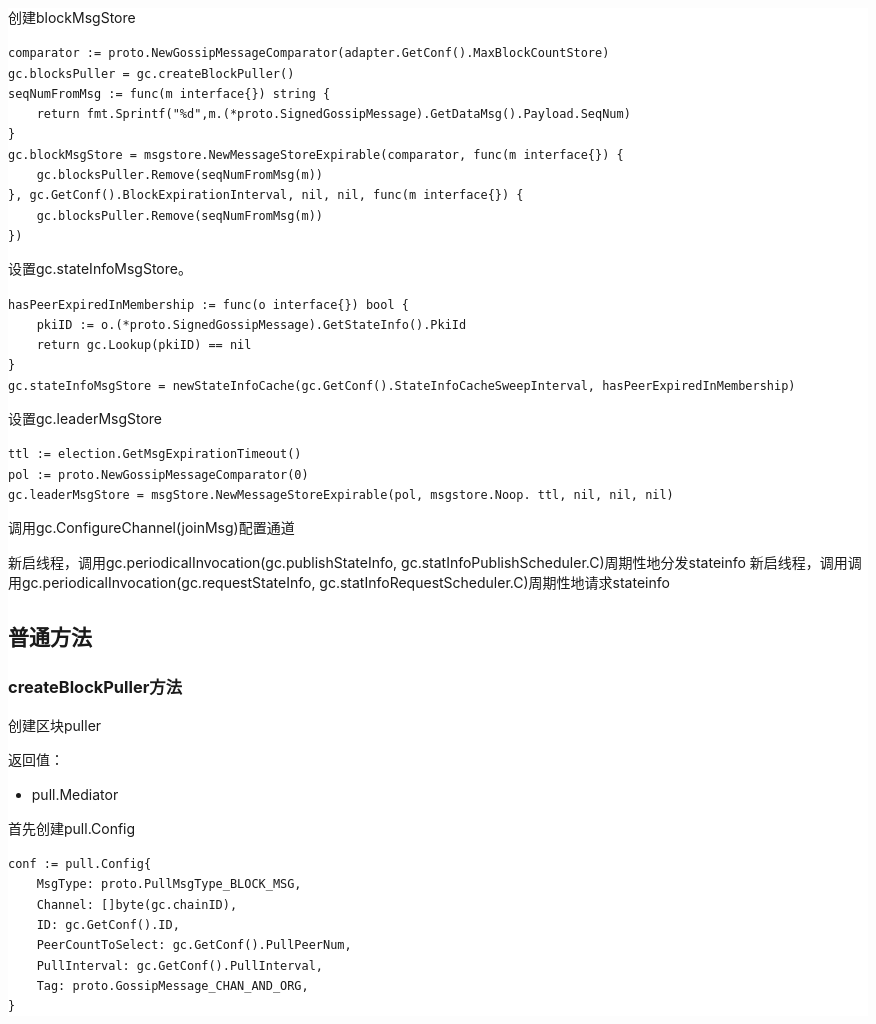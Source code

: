 创建blockMsgStore

```golang
comparator := proto.NewGossipMessageComparator(adapter.GetConf().MaxBlockCountStore)
gc.blocksPuller = gc.createBlockPuller()
seqNumFromMsg := func(m interface{}) string {
	return fmt.Sprintf("%d",m.(*proto.SignedGossipMessage).GetDataMsg().Payload.SeqNum)
}
gc.blockMsgStore = msgstore.NewMessageStoreExpirable(comparator, func(m interface{}) {
	gc.blocksPuller.Remove(seqNumFromMsg(m))
}, gc.GetConf().BlockExpirationInterval, nil, nil, func(m interface{}) {
	gc.blocksPuller.Remove(seqNumFromMsg(m))
})
```

设置gc.stateInfoMsgStore。

```golang
hasPeerExpiredInMembership := func(o interface{}) bool {
	pkiID := o.(*proto.SignedGossipMessage).GetStateInfo().PkiId
	return gc.Lookup(pkiID) == nil
}
gc.stateInfoMsgStore = newStateInfoCache(gc.GetConf().StateInfoCacheSweepInterval, hasPeerExpiredInMembership)
```

设置gc.leaderMsgStore

```golang
ttl := election.GetMsgExpirationTimeout()
pol := proto.NewGossipMessageComparator(0)
gc.leaderMsgStore = msgStore.NewMessageStoreExpirable(pol, msgstore.Noop. ttl, nil, nil, nil)
```

调用gc.ConfigureChannel(joinMsg)配置通道

新启线程，调用gc.periodicalInvocation(gc.publishStateInfo, gc.statInfoPublishScheduler.C)周期性地分发stateinfo
新启线程，调用调用gc.periodicalInvocation(gc.requestStateInfo, gc.statInfoRequestScheduler.C)周期性地请求stateinfo

## 普通方法

### createBlockPuller方法

创建区块puller

返回值：

- pull.Mediator

首先创建pull.Config

```golang
conf := pull.Config{
	MsgType: proto.PullMsgType_BLOCK_MSG,
	Channel: []byte(gc.chainID),
	ID: gc.GetConf().ID,
	PeerCountToSelect: gc.GetConf().PullPeerNum,
	PullInterval: gc.GetConf().PullInterval,
	Tag: proto.GossipMessage_CHAN_AND_ORG,
}
```
